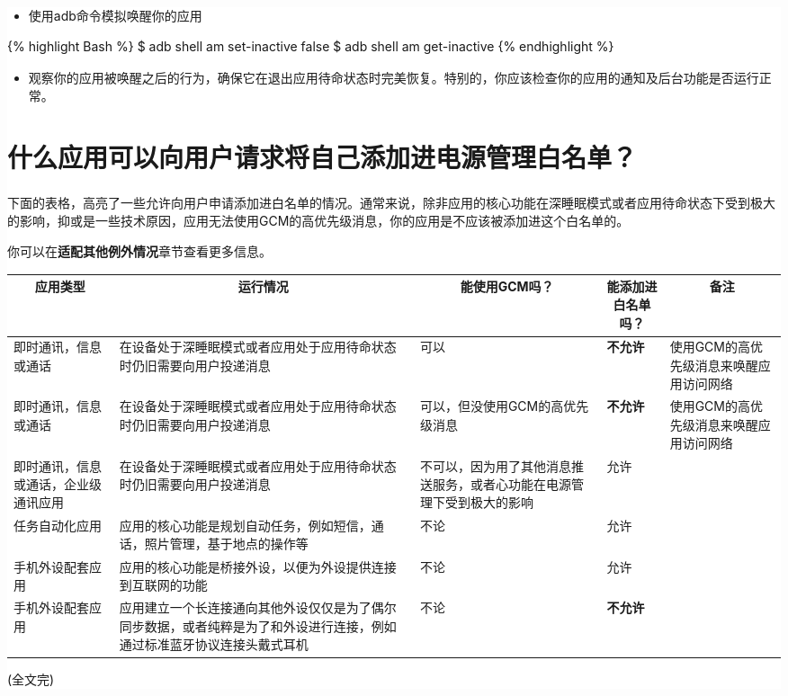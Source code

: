 * 使用adb命令模拟唤醒你的应用

{% highlight Bash %}
$ adb shell am set-inactive <packageName> false
$ adb shell am get-inactive <packageName>
{% endhighlight %}

* 观察你的应用被唤醒之后的行为，确保它在退出应用待命状态时完美恢复。特别的，你应该检查你的应用的通知及后台功能是否运行正常。

# 什么应用可以向用户请求将自己添加进电源管理白名单？

下面的表格，高亮了一些允许向用户申请添加进白名单的情况。通常来说，除非应用的核心功能在深睡眠模式或者应用待命状态下受到极大的影响，抑或是一些技术原因，应用无法使用GCM的高优先级消息，你的应用是不应该被添加进这个白名单的。

你可以在**适配其他例外情况**章节查看更多信息。

应用类型 | 运行情况 | 能使用GCM吗？ | 能添加进白名单吗？ | 备注
------ | ------- | ----------- | --------------- | ---
即时通讯，信息或通话 | 在设备处于深睡眠模式或者应用处于应用待命状态时仍旧需要向用户投递消息 | 可以 | **不允许** | 使用GCM的高优先级消息来唤醒应用访问网络
即时通讯，信息或通话 | 在设备处于深睡眠模式或者应用处于应用待命状态时仍旧需要向用户投递消息 | 可以，但没使用GCM的高优先级消息 | **不允许** | 使用GCM的高优先级消息来唤醒应用访问网络
即时通讯，信息或通话，企业级通讯应用 | 在设备处于深睡眠模式或者应用处于应用待命状态时仍旧需要向用户投递消息 | 不可以，因为用了其他消息推送服务，或者心功能在电源管理下受到极大的影响 | 允许 |
任务自动化应用 | 应用的核心功能是规划自动任务，例如短信，通话，照片管理，基于地点的操作等 | 不论 | 允许 |
手机外设配套应用 | 应用的核心功能是桥接外设，以便为外设提供连接到互联网的功能 | 不论 | 允许 |
手机外设配套应用 | 应用建立一个长连接通向其他外设仅仅是为了偶尔同步数据，或者纯粹是为了和外设进行连接，例如通过标准蓝牙协议连接头戴式耳机 | 不论 | **不允许** |

(全文完)
